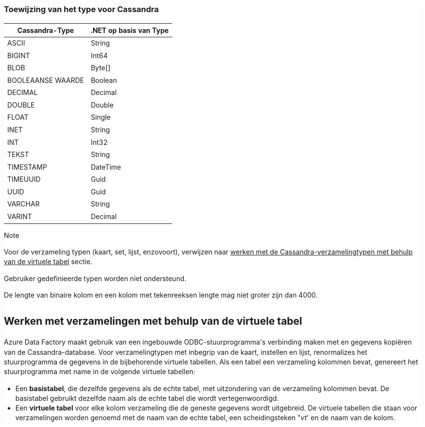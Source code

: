 ### <a name="type-mapping-for-cassandra"></a>Toewijzing van het type voor Cassandra
| Cassandra-Type | .NET op basis van Type |
| --- | --- |
| ASCII |String |
| BIGINT |Int64 |
| BLOB |Byte[] |
| BOOLEAANSE WAARDE |Boolean |
| DECIMAL |Decimal |
| DOUBLE |Double |
| FLOAT |Single |
| INET |String |
| INT |Int32 |
| TEKST |String |
| TIMESTAMP |DateTime |
| TIMEUUID |Guid |
| UUID |Guid |
| VARCHAR |String |
| VARINT |Decimal |

> [!NOTE]
> Voor de verzameling typen (kaart, set, lijst, enzovoort), verwijzen naar [werken met de Cassandra-verzamelingtypen met behulp van de virtuele tabel](#work-with-collections-using-virtual-table) sectie.
>
> Gebruiker gedefinieerde typen worden niet ondersteund.
>
> De lengte van binaire kolom en een kolom met tekenreeksen lengte mag niet groter zijn dan 4000.
>
>

## <a name="work-with-collections-using-virtual-table"></a>Werken met verzamelingen met behulp van de virtuele tabel
Azure Data Factory maakt gebruik van een ingebouwde ODBC-stuurprogramma's verbinding maken met en gegevens kopiëren van de Cassandra-database. Voor verzamelingtypen met inbegrip van de kaart, instellen en lijst, renormalizes het stuurprogramma de gegevens in de bijbehorende virtuele tabellen. Als een tabel een verzameling kolommen bevat, genereert het stuurprogramma met name in de volgende virtuele tabellen:

* Een **basistabel**, die dezelfde gegevens als de echte tabel, met uitzondering van de verzameling kolommen bevat. De basistabel gebruikt dezelfde naam als de echte tabel die wordt vertegenwoordigd.
* Een **virtuele tabel** voor elke kolom verzameling die de geneste gegevens wordt uitgebreid. De virtuele tabellen die staan voor verzamelingen worden genoemd met de naam van de echte tabel, een scheidingsteken "*vt*' en de naam van de kolom.
